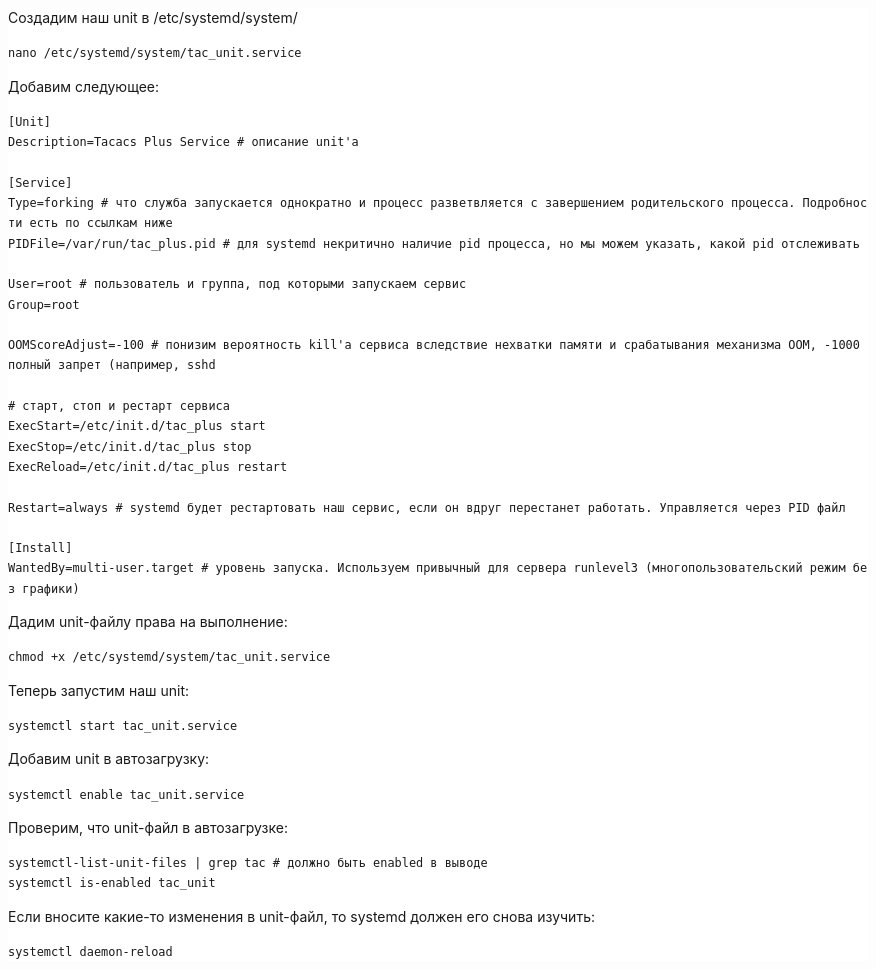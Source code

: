 Создадим наш unit в /etc/systemd/system/

`nano /etc/systemd/system/tac_unit.service`

Добавим следующее:

```
[Unit]
Description=Tacacs Plus Service # описание unit'а

[Service]
Type=forking # что служба запускается однократно и процесс разветвляется с завершением родительского процесса. Подробности есть по ссылкам ниже
PIDFile=/var/run/tac_plus.pid # для systemd некритично наличие pid процесса, но мы можем указать, какой pid отслеживать

User=root # пользователь и группа, под которыми запускаем сервис
Group=root

OOMScoreAdjust=-100 # понизим вероятность kill'а сервиса вследствие нехватки памяти и срабатывания механизма OOM, -1000 полный запрет (например, sshd

# старт, стоп и рестарт сервиса
ExecStart=/etc/init.d/tac_plus start
ExecStop=/etc/init.d/tac_plus stop
ExecReload=/etc/init.d/tac_plus restart

Restart=always # systemd будет рестартовать наш сервис, если он вдруг перестанет работать. Управляется через PID файл

[Install]
WantedBy=multi-user.target # уровень запуска. Используем привычный для сервера runlevel3 (многопользовательский режим без графики)
```

Дадим unit-файлу права на выполнение:

`chmod +x /etc/systemd/system/tac_unit.service`

Теперь запустим наш unit:

`systemctl start tac_unit.service`

Добавим unit в автозагрузку:

`systemctl enable tac_unit.service`

Проверим, что unit-файл в автозагрузке:

```
systemctl-list-unit-files | grep tac # должно быть enabled в выводе
systemctl is-enabled tac_unit
```

Если вносите какие-то изменения в unit-файл, то systemd должен его снова изучить:

`systemctl daemon-reload`
